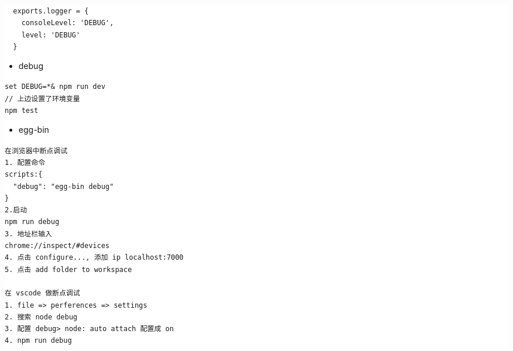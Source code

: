 ```
  exports.logger = {
    consoleLevel: 'DEBUG',
    level: 'DEBUG'
  }
```

* debug

```
set DEBUG=*& npm run dev
// 上边设置了环境变量
npm test
```

* egg-bin

```
在浏览器中断点调试
1. 配置命令
scripts:{
  "debug": "egg-bin debug"
}
2.启动  
npm run debug
3. 地址栏输入
chrome://inspect/#devices
4. 点击 configure..., 添加 ip localhost:7000
5. 点击 add folder to workspace

在 vscode 做断点调试
1. file => perferences => settings
2. 搜索 node debug 
3. 配置 debug> node: auto attach 配置成 on
4. npm run debug
```

